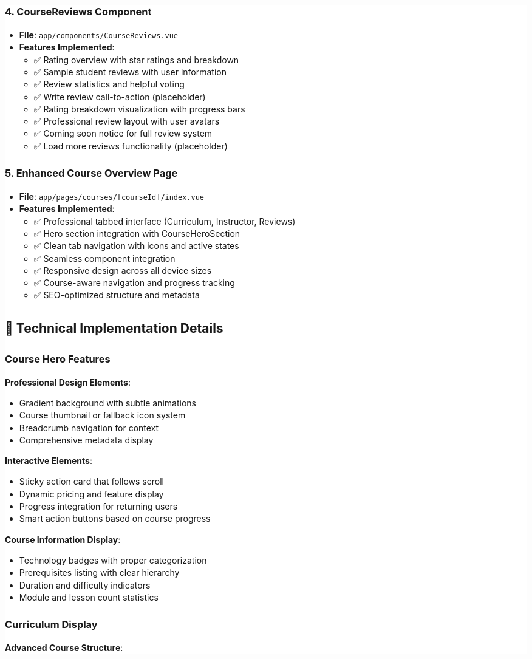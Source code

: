 ### **4. CourseReviews Component**

- **File**: `app/components/CourseReviews.vue`
- **Features Implemented**:
  - ✅ Rating overview with star ratings and breakdown
  - ✅ Sample student reviews with user information
  - ✅ Review statistics and helpful voting
  - ✅ Write review call-to-action (placeholder)
  - ✅ Rating breakdown visualization with progress bars
  - ✅ Professional review layout with user avatars
  - ✅ Coming soon notice for full review system
  - ✅ Load more reviews functionality (placeholder)

### **5. Enhanced Course Overview Page**

- **File**: `app/pages/courses/[courseId]/index.vue`
- **Features Implemented**:
  - ✅ Professional tabbed interface (Curriculum, Instructor, Reviews)
  - ✅ Hero section integration with CourseHeroSection
  - ✅ Clean tab navigation with icons and active states
  - ✅ Seamless component integration
  - ✅ Responsive design across all device sizes
  - ✅ Course-aware navigation and progress tracking
  - ✅ SEO-optimized structure and metadata

## 🔧 Technical Implementation Details

### **Course Hero Features**

**Professional Design Elements**:

- Gradient background with subtle animations
- Course thumbnail or fallback icon system
- Breadcrumb navigation for context
- Comprehensive metadata display

**Interactive Elements**:

- Sticky action card that follows scroll
- Dynamic pricing and feature display
- Progress integration for returning users
- Smart action buttons based on course progress

**Course Information Display**:

- Technology badges with proper categorization
- Prerequisites listing with clear hierarchy
- Duration and difficulty indicators
- Module and lesson count statistics

### **Curriculum Display**

**Advanced Course Structure**:
